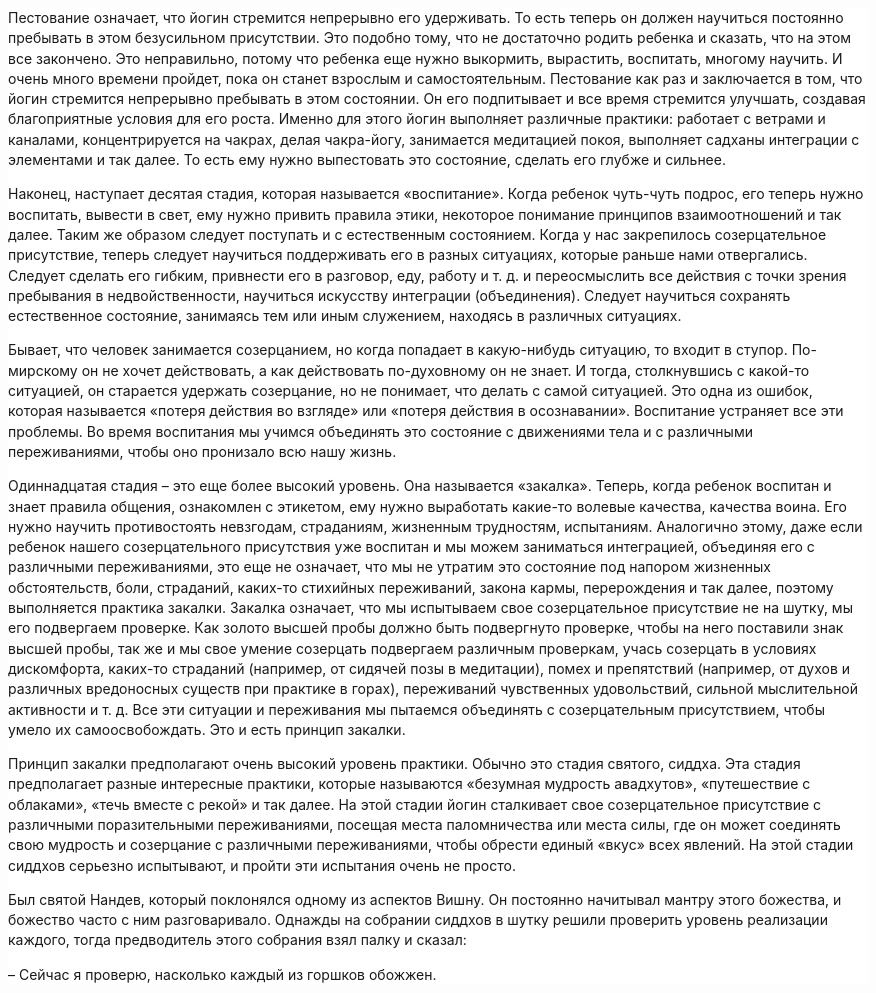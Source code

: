 Пестование означает, что йогин стремится непрерывно его удерживать. То есть теперь он должен научиться постоянно пребывать в этом безусильном присутствии. Это подобно тому, что не достаточно родить ребенка и сказать, что на этом все закончено. Это неправильно, потому что ребенка еще нужно выкормить, вырастить, воспитать, многому научить. И очень много времени пройдет, пока он станет взрослым и самостоятельным. Пестование как раз и заключается в том, что йогин стремится непрерывно пребывать в этом состоянии. Он его подпитывает и все время стремится улучшать, создавая благоприятные условия для его роста. Именно для этого йогин выполняет различные практики: работает с ветрами и каналами, концентрируется на чакрах, делая чакра-йогу, занимается медитацией покоя, выполняет садханы интеграции с элементами и так далее. То есть ему нужно выпестовать это состояние, сделать его глубже и сильнее.

Наконец, наступает десятая стадия, которая называется «воспитание». Когда ребенок чуть-чуть подрос, его теперь нужно воспитать, вывести в свет, ему нужно привить правила этики, некоторое понимание принципов взаимоотношений и так далее. Таким же образом следует поступать и с естественным состоянием. Когда у нас закрепилось созерцательное присутствие, теперь следует научиться поддерживать его в разных ситуациях, которые раньше нами отвергались. Следует сделать его гибким, привнести его в разговор, еду, работу и т. д. и переосмыслить все действия с точки зрения пребывания в недвойственности, научиться искусству интеграции (объединения). Следует научиться сохранять естественное состояние, занимаясь тем или иным служением, находясь в различных ситуациях.

Бывает, что человек занимается созерцанием, но когда попадает в какую-нибудь ситуацию, то входит в ступор. По-мирскому он не хочет действовать, а как действовать по-духовному он не знает. И тогда, столкнувшись с какой-то ситуацией, он старается удержать созерцание, но не понимает, что делать с самой ситуацией. Это одна из ошибок, которая называется «потеря действия во взгляде» или «потеря действия в осознавании». Воспитание устраняет все эти проблемы. Во время воспитания мы учимся объединять это состояние с движениями тела и с различными переживаниями, чтобы оно пронизало всю нашу жизнь.

Одиннадцатая стадия – это еще более высокий уровень. Она называется «закалка». Теперь, когда ребенок воспитан и знает правила общения, ознакомлен с этикетом, ему нужно выработать какие-то волевые качества, качества воина. Его нужно научить противостоять невзгодам, страданиям, жизненным трудностям, испытаниям. Аналогично этому, даже если ребенок нашего созерцательного присутствия уже воспитан и мы можем заниматься интеграцией, объединяя его с различными переживаниями, это еще не означает, что мы не утратим это состояние под напором жизненных обстоятельств, боли, страданий, каких-то стихийных переживаний, закона кармы, перерождения и так далее, поэтому выполняется практика закалки. Закалка означает, что мы испытываем свое созерцательное присутствие не на шутку, мы его подвергаем проверке. Как золото высшей пробы должно быть подвергнуто проверке, чтобы на него поставили знак высшей пробы, так же и мы свое умение созерцать подвергаем различным проверкам, учась созерцать в условиях дискомфорта, каких-то страданий (например, от сидячей позы в медитации), помех и препятствий (например, от духов и различных вредоносных существ при практике в горах), переживаний чувственных удовольствий, сильной мыслительной активности и т. д. Все эти ситуации и переживания мы пытаемся объединять с созерцательным присутствием, чтобы умело их самоосвобождать. Это и есть принцип закалки. 

Принцип закалки предполагают очень высокий уровень практики. Обычно это стадия святого, сиддха. Эта стадия предполагает разные интересные практики, которые называются «безумная мудрость авадхутов», «путешествие с облаками», «течь вместе с рекой» и так далее. На этой стадии йогин сталкивает свое созерцательное присутствие с различными поразительными переживаниями, посещая места паломничества или места силы, где он может соединять свою мудрость и созерцание с различными переживаниями, чтобы обрести единый «вкус» всех явлений. На этой стадии сиддхов серьезно испытывают, и пройти эти испытания очень не просто. 

Был святой Нандев, который поклонялся одному из аспектов Вишну. Он постоянно начитывал мантру этого божества, и божество часто с ним разговаривало. Однажды на собрании сиддхов в шутку решили проверить уровень реализации каждого, тогда предводитель этого собрания взял палку и сказал: 

– Сейчас я проверю, насколько каждый из горшков обожжен.
